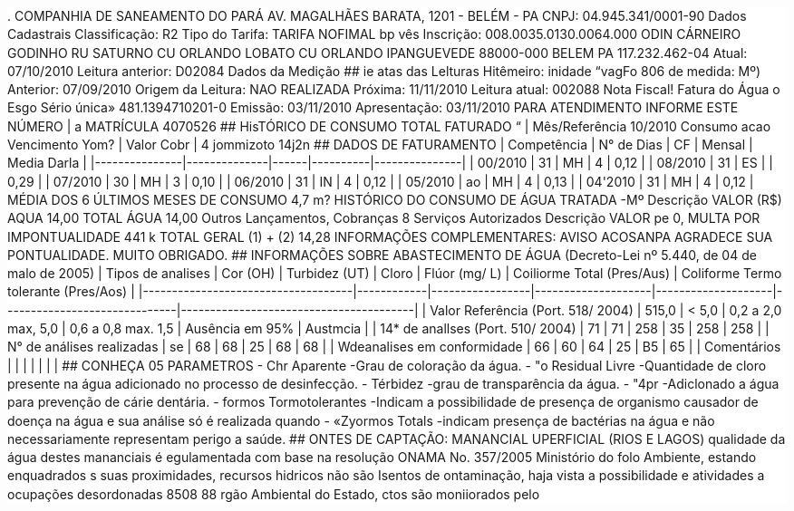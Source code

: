 . COMPANHIA DE SANEAMENTO DO PARÁ AV. MAGALHÃES BARATA, 1201 - BELÉM - PA CNPJ: 04.945.341/0001-90 Dados Cadastrais Classificação: R2 Tipo do Tarifa: TARIFA NOFIMAL bp vês Inscrição: 008.0035.0130.0064.000 ODIN CÁRNEIRO GODINHO RU SATURNO CU ORLANDO LOBATO CU ORLANDO IPANGUEVEDE 88000-000 BELEM PA 117.232.462-04 Atual: 07/10/2010 Leitura anterior: D02084 Dados da Medição ## ie atas das Lelturas Hitêmeiro: inidade “vagFo 806 de medida: Mº) Anterior: 07/09/2010 Origem da Leitura: NAO REALIZADA Próxima: 11/11/2010 Leitura atual: 002088 Nota Fiscal! Fatura do Água o Esgo Sério única» 481.1394710201-0 Emissão: 03/11/2010 Apresentação: 03/11/2010 PARA ATENDIMENTO INFORME ESTE NÚMERO | a MATRÍCULA 4070526 ## HisTÓRICO DE CONSUMO TOTAL FATURADO “ | Mês/Referência 10/2010 Consumo acao Vencimento Yom? | Valor Cobr | 4 jommizoto 14j2n ## DADOS DE FATURAMENTO | Competência | N° de Dias | CF | Mensal | Media Darla | |---------------|--------------|------|----------|---------------| | 00/2010 | 31 | MH | 4 | 0,12 | | 08/2010 | 31 | ES | | 0,29 | | 07/2010 | 30 | MH | 3 | 0,10 | | 06/2010 | 31 | IN | 4 | 0,12 | | 05/2010 | ao | MH | 4 | 0,13 | | 04'2010 | 31 | MH | 4 | 0,12 | MÉDIA DOS 6 ÚLTIMOS MESES DE CONSUMO 4,7 m? HISTÓRICO DO CONSUMO DE ÁGUA TRATADA -Mº Descrição VALOR (R$) AQUA 14,00 TOTAL ÁGUA 14,00 Outros Lançamentos, Cobranças 8 Serviços Autorizados Descrição VALOR pe 0, MULTA POR IMPONTUALIDADE 441 k TOTAL GERAL (1) + (2) 14,28 INFORMAÇÕES COMPLEMENTARES: AVISO ACOSANPA AGRADECE SUA PONTUALIDADE. MUITO OBRIGADO. ## INFORMAÇÕES SOBRE ABASTECIMENTO DE ÁGUA (Decreto-Lei nº 5.440, de 04 de malo de 2005) | Tipos de analises | Cor (OH) | Turbidez (UT) | Cloro | Flúor (mg/ L) | Coiliorme Total (Pres/Aus) | Coliforme Termo tolerante (Pres/Aos) | |------------------------------------|------------|-----------------|--------------------|--------------------|------------------------------|----------------------------------------| | Valor Referência (Port. 518/ 2004) | 515,0 | < 5,0 | 0,2 a 2,0 max, 5,0 | 0,6 a 0,8 max. 1,5 | Ausência em 95% | Austmcia | | 14* de anallses (Port. 510/ 2004) | 71 | 71 | 258 | 35 | 258 | 258 | | N° de análises realizadas | se | 68 | 68 | 25 | 68 | 68 | | Wdeanalises em conformidade | 66 | 60 | 64 | 25 | B5 | 65 | | Comentários | | | | | | | ## CONHEÇA 05 PARAMETROS - Chr Aparente -Grau de coloração da água. - "o Residual Livre -Quantidade de cloro presente na água adicionado no processo de desinfecção. - Térbidez -grau de transparência da água. - "4pr -Adiclonado a água para prevenção de cárie dentária. - formos Tormotolerantes -Indicam a possibilidade de presença de organismo causador de doença na água e sua análise só é realizada quando - «Zyormos Totals -indicam presença de bactérias na água e não necessariamente representam perigo a saúde. ## ONTES DE CAPTAÇÃO: MANANCIAL UPERFICIAL (RIOS E LAGOS) qualidade da água destes mananciais é egulamentada com base na resolução ONAMA No. 357/2005 Ministório do folo Ambiente, estando enquadrados s suas proximidades, recursos hidricos não são Isentos de ontaminação, haja vista a possibilidade e atividades a ocupações desordonadas 8508 88 rgão Ambiental do Estado, ctos são moniiorados pelo
